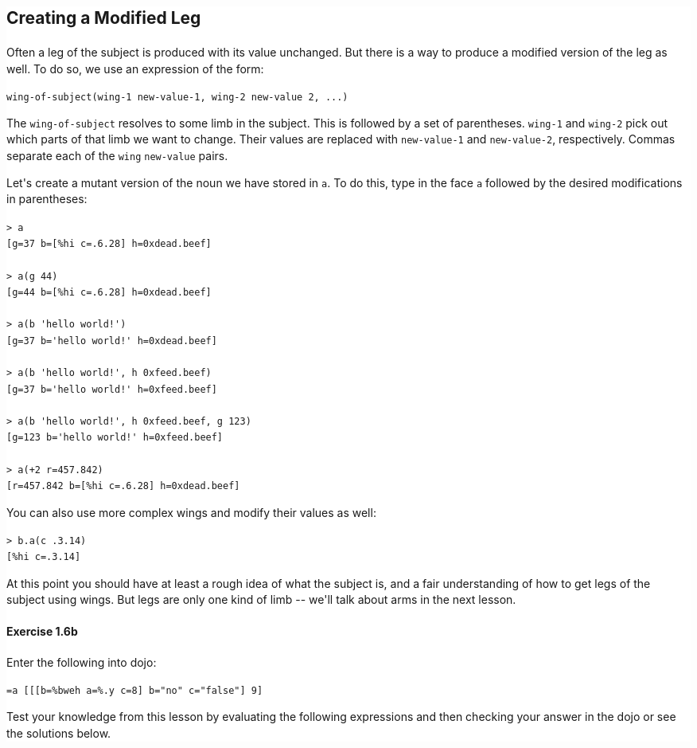 ## Creating a Modified Leg

Often a leg of the subject is produced with its value unchanged.  But there is a way to produce a modified version of the leg as well.  To do so, we use an expression of the form:

```
wing-of-subject(wing-1 new-value-1, wing-2 new-value 2, ...)
```

The `wing-of-subject` resolves to some limb in the subject.  This is followed by a set of parentheses.  `wing-1` and `wing-2` pick out which parts of that limb we want to change.  Their values are replaced with `new-value-1` and `new-value-2`, respectively.  Commas separate each of the `wing` `new-value` pairs.

Let's create a mutant version of the noun we have stored in `a`.  To do this, type in the face `a` followed by the desired modifications in parentheses:

```
> a
[g=37 b=[%hi c=.6.28] h=0xdead.beef]

> a(g 44)
[g=44 b=[%hi c=.6.28] h=0xdead.beef]

> a(b 'hello world!')
[g=37 b='hello world!' h=0xdead.beef]

> a(b 'hello world!', h 0xfeed.beef)
[g=37 b='hello world!' h=0xfeed.beef]

> a(b 'hello world!', h 0xfeed.beef, g 123)
[g=123 b='hello world!' h=0xfeed.beef]

> a(+2 r=457.842)
[r=457.842 b=[%hi c=.6.28] h=0xdead.beef]
```

You can also use more complex wings and modify their values as well:

```
> b.a(c .3.14)
[%hi c=.3.14]
```

At this point you should have at least a rough idea of what the subject is, and a fair understanding of how to get legs of the subject using wings.  But legs are only one kind of limb -- we'll talk about arms in the next lesson.

#### Exercise 1.6b
Enter the following into dojo:
```
=a [[[b=%bweh a=%.y c=8] b="no" c="false"] 9]
```
Test your knowledge from this lesson by evaluating the following expressions and then checking your answer in the dojo or see the solutions below.

